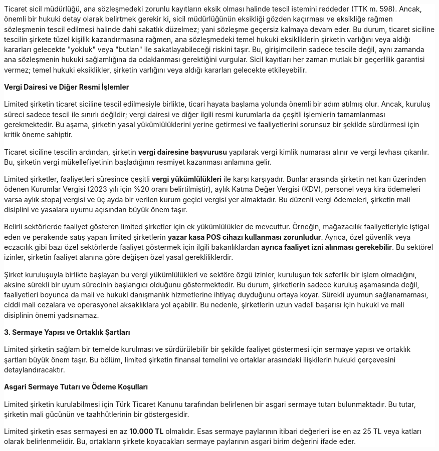 Ticaret sicil müdürlüğü, ana sözleşmedeki zorunlu kayıtların eksik olması halinde tescil istemini reddeder (TTK m. 598). Ancak, önemli bir hukuki detay olarak belirtmek gerekir ki, sicil müdürlüğünün eksikliği gözden kaçırması ve eksikliğe rağmen sözleşmenin tescil edilmesi halinde dahi sakatlık düzelmez; yani sözleşme geçersiz kalmaya devam eder. Bu durum, ticaret siciline tescilin şirkete tüzel kişilik kazandırmasına rağmen, ana sözleşmedeki temel hukuki eksikliklerin şirketin varlığını veya aldığı kararları gelecekte "yokluk" veya "butlan" ile sakatlayabileceği riskini taşır. Bu, girişimcilerin sadece tescile değil, aynı zamanda ana sözleşmenin hukuki sağlamlığına da odaklanması gerektiğini vurgular. Sicil kayıtları her zaman mutlak bir geçerlilik garantisi vermez; temel hukuki eksiklikler, şirketin varlığını veya aldığı kararları gelecekte etkileyebilir.

**Vergi Dairesi ve Diğer Resmi İşlemler**

Limited şirketin ticaret siciline tescil edilmesiyle birlikte, ticari hayata başlama yolunda önemli bir adım atılmış olur. Ancak, kuruluş süreci sadece tescil ile sınırlı değildir; vergi dairesi ve diğer ilgili resmi kurumlarla da çeşitli işlemlerin tamamlanması gerekmektedir. Bu aşama, şirketin yasal yükümlülüklerini yerine getirmesi ve faaliyetlerini sorunsuz bir şekilde sürdürmesi için kritik öneme sahiptir.

Ticaret siciline tescilin ardından, şirketin **vergi dairesine başvurusu** yapılarak vergi kimlik numarası alınır ve vergi levhası çıkarılır. Bu, şirketin vergi mükellefiyetinin başladığının resmiyet kazanması anlamına gelir.

Limited şirketler, faaliyetleri süresince çeşitli **vergi yükümlülükleri** ile karşı karşıyadır. Bunlar arasında şirketin net karı üzerinden ödenen Kurumlar Vergisi (2023 yılı için %20 oranı belirtilmiştir), aylık Katma Değer Vergisi (KDV), personel veya kira ödemeleri varsa aylık stopaj vergisi ve üç ayda bir verilen kurum geçici vergisi yer almaktadır. Bu düzenli vergi ödemeleri, şirketin mali disiplini ve yasalara uyumu açısından büyük önem taşır.

Belirli sektörlerde faaliyet gösteren limited şirketler için ek yükümlülükler de mevcuttur. Örneğin, mağazacılık faaliyetleriyle iştigal eden ve perakende satış yapan limited şirketlerin **yazar kasa POS cihazı kullanması zorunludur**. Ayrıca, özel güvenlik veya eczacılık gibi bazı özel sektörlerde faaliyet göstermek için ilgili bakanlıklardan **ayrıca faaliyet izni alınması gerekebilir**. Bu sektörel izinler, şirketin faaliyet alanına göre değişen özel yasal gerekliliklerdir.

Şirket kuruluşuyla birlikte başlayan bu vergi yükümlülükleri ve sektöre özgü izinler, kuruluşun tek seferlik bir işlem olmadığını, aksine sürekli bir uyum sürecinin başlangıcı olduğunu göstermektedir. Bu durum, şirketlerin sadece kuruluş aşamasında değil, faaliyetleri boyunca da mali ve hukuki danışmanlık hizmetlerine ihtiyaç duyduğunu ortaya koyar. Sürekli uyumun sağlanamaması, ciddi mali cezalara ve operasyonel aksaklıklara yol açabilir. Bu nedenle, şirketlerin uzun vadeli başarısı için hukuki ve mali disiplinin önemi yadsınamaz.

**3\. Sermaye Yapısı ve Ortaklık Şartları**

Limited şirketin sağlam bir temelde kurulması ve sürdürülebilir bir şekilde faaliyet göstermesi için sermaye yapısı ve ortaklık şartları büyük önem taşır. Bu bölüm, limited şirketin finansal temelini ve ortaklar arasındaki ilişkilerin hukuki çerçevesini detaylandıracaktır.

**Asgari Sermaye Tutarı ve Ödeme Koşulları**

Limited şirketin kurulabilmesi için Türk Ticaret Kanunu tarafından belirlenen bir asgari sermaye tutarı bulunmaktadır. Bu tutar, şirketin mali gücünün ve taahhütlerinin bir göstergesidir.

Limited şirketin esas sermayesi en az **10.000 TL** olmalıdır. Esas sermaye paylarının itibari değerleri ise en az 25 TL veya katları olarak belirlenmelidir. Bu, ortakların şirkete koyacakları sermaye paylarının asgari birim değerini ifade eder.
